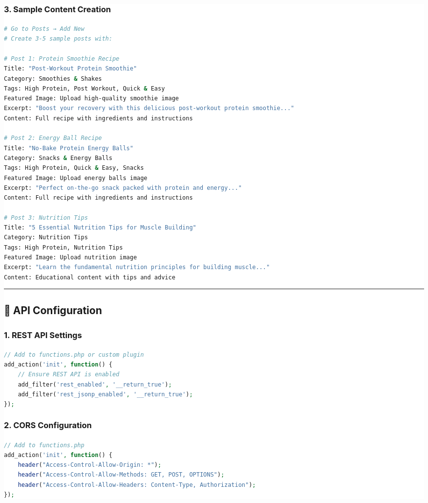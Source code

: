 ### 3. Sample Content Creation
```bash
# Go to Posts → Add New
# Create 3-5 sample posts with:

# Post 1: Protein Smoothie Recipe
Title: "Post-Workout Protein Smoothie"
Category: Smoothies & Shakes
Tags: High Protein, Post Workout, Quick & Easy
Featured Image: Upload high-quality smoothie image
Excerpt: "Boost your recovery with this delicious post-workout protein smoothie..."
Content: Full recipe with ingredients and instructions

# Post 2: Energy Ball Recipe
Title: "No-Bake Protein Energy Balls"
Category: Snacks & Energy Balls
Tags: High Protein, Quick & Easy, Snacks
Featured Image: Upload energy balls image
Excerpt: "Perfect on-the-go snack packed with protein and energy..."
Content: Full recipe with ingredients and instructions

# Post 3: Nutrition Tips
Title: "5 Essential Nutrition Tips for Muscle Building"
Category: Nutrition Tips
Tags: High Protein, Nutrition Tips
Featured Image: Upload nutrition image
Excerpt: "Learn the fundamental nutrition principles for building muscle..."
Content: Educational content with tips and advice
```

---

## 🔧 API Configuration

### 1. REST API Settings
```php
// Add to functions.php or custom plugin
add_action('init', function() {
    // Ensure REST API is enabled
    add_filter('rest_enabled', '__return_true');
    add_filter('rest_jsonp_enabled', '__return_true');
});
```

### 2. CORS Configuration
```php
// Add to functions.php
add_action('init', function() {
    header("Access-Control-Allow-Origin: *");
    header("Access-Control-Allow-Methods: GET, POST, OPTIONS");
    header("Access-Control-Allow-Headers: Content-Type, Authorization");
});
```
